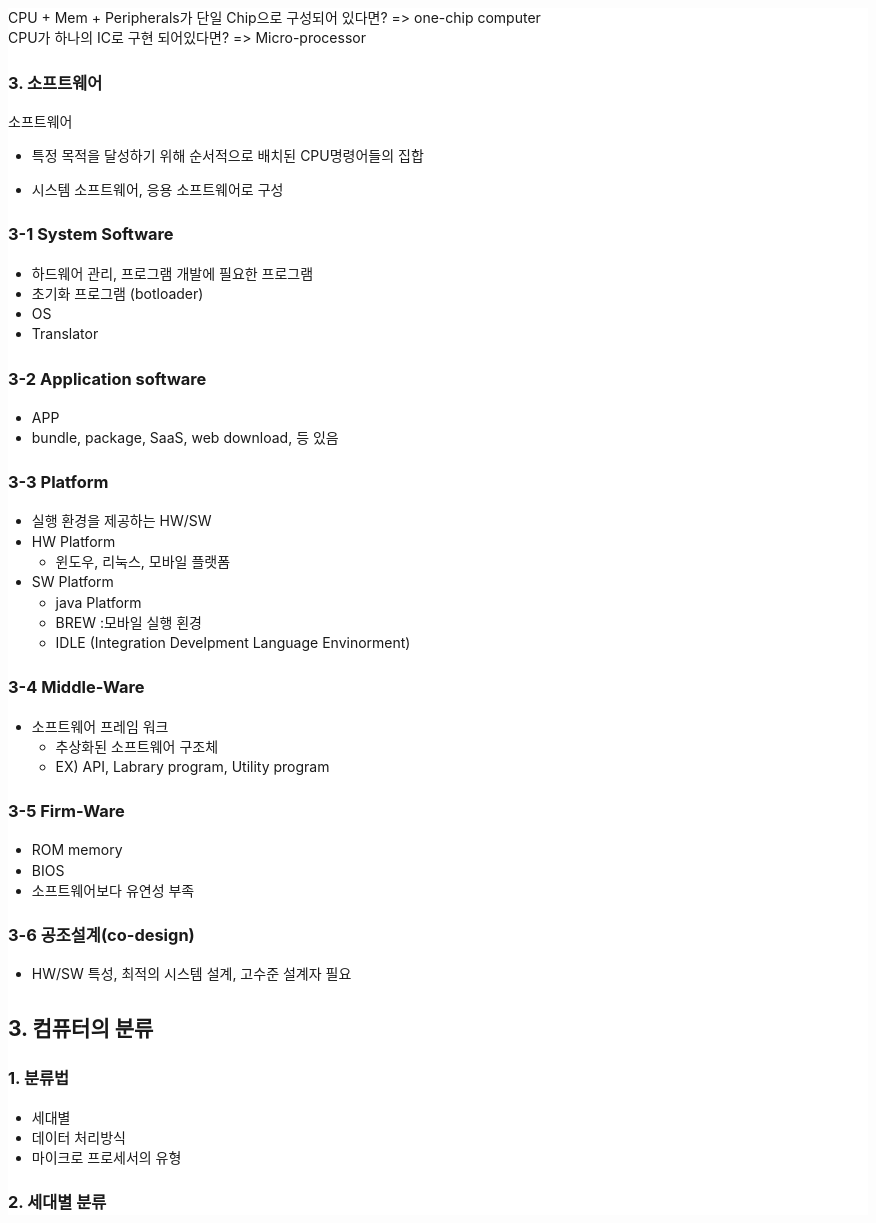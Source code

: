 CPU + Mem + Peripherals가 단일 Chip으로 구성되어 있다면? => one-chip computer  
CPU가 하나의 IC로 구현 되어있다면? => Micro-processor  

### 3. 소프트웨어

소프트웨어

- 특정 목적을 달성하기 위해 순서적으로 배치된 CPU명령어들의 집합

- 시스템 소프트웨어, 응용 소프트웨어로 구성

### 3-1 System Software

- 하드웨어 관리, 프로그램 개발에 필요한 프로그램
- 초기화 프로그램 (botloader)
- OS
- Translator 

### 3-2 Application software
- APP
- bundle, package, SaaS, web download, 등 있음

### 3-3 Platform
- 실행 환경을 제공하는 HW/SW
- HW Platform 
  - 윈도우, 리눅스, 모바일 플랫폼
- SW Platform
  - java Platform
  - BREW :모바일 실행 횐경
  - IDLE (Integration Develpment Language Envinorment)
### 3-4 Middle-Ware
  - 소프트웨어 프레임 워크
    - 추상화된 소프트웨어 구조체
    - EX) API, Labrary program, Utility program
### 3-5 Firm-Ware
  - ROM memory
  - BIOS
  - 소프트웨어보다 유연성 부족

### 3-6 공조설계(co-design)
  - HW/SW 특성, 최적의 시스템 설계, 고수준 설계자 필요

## 3. 컴퓨터의 분류 

### 1. 분류법
- 세대별
- 데이터 처리방식
- 마이크로 프로세서의 유형

### 2. 세대별 분류

